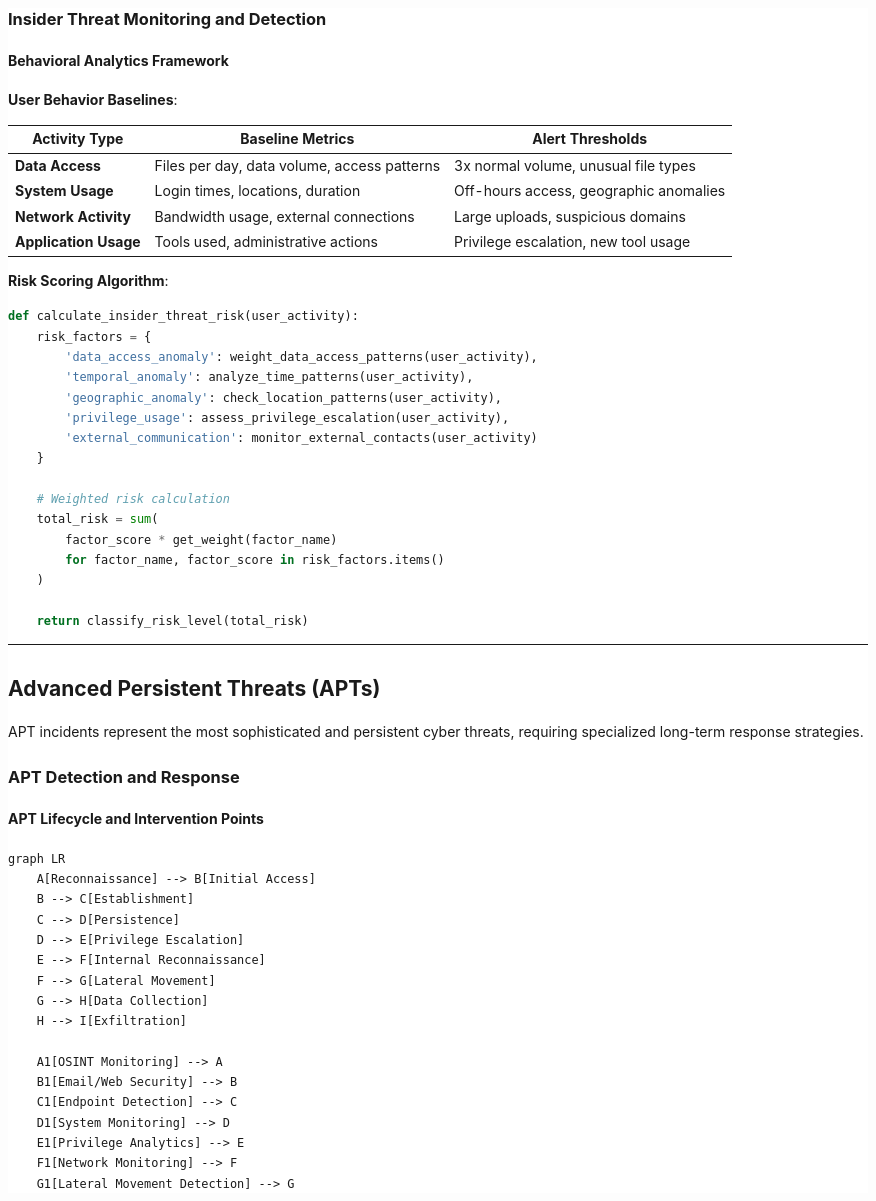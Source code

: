 ### Insider Threat Monitoring and Detection

#### **Behavioral Analytics Framework**

**User Behavior Baselines**:

| Activity Type | Baseline Metrics | Alert Thresholds |
|---------------|------------------|------------------|
| **Data Access** | Files per day, data volume, access patterns | 3x normal volume, unusual file types |
| **System Usage** | Login times, locations, duration | Off-hours access, geographic anomalies |
| **Network Activity** | Bandwidth usage, external connections | Large uploads, suspicious domains |
| **Application Usage** | Tools used, administrative actions | Privilege escalation, new tool usage |

**Risk Scoring Algorithm**:
```python
def calculate_insider_threat_risk(user_activity):
    risk_factors = {
        'data_access_anomaly': weight_data_access_patterns(user_activity),
        'temporal_anomaly': analyze_time_patterns(user_activity),
        'geographic_anomaly': check_location_patterns(user_activity),
        'privilege_usage': assess_privilege_escalation(user_activity),
        'external_communication': monitor_external_contacts(user_activity)
    }
    
    # Weighted risk calculation
    total_risk = sum(
        factor_score * get_weight(factor_name) 
        for factor_name, factor_score in risk_factors.items()
    )
    
    return classify_risk_level(total_risk)
```

---

## Advanced Persistent Threats (APTs)

APT incidents represent the most sophisticated and persistent cyber threats, requiring specialized long-term response strategies.

### APT Detection and Response

#### **APT Lifecycle and Intervention Points**

```mermaid
graph LR
    A[Reconnaissance] --> B[Initial Access]
    B --> C[Establishment]
    C --> D[Persistence]
    D --> E[Privilege Escalation]
    E --> F[Internal Reconnaissance]
    F --> G[Lateral Movement]
    G --> H[Data Collection]
    H --> I[Exfiltration]
    
    A1[OSINT Monitoring] --> A
    B1[Email/Web Security] --> B
    C1[Endpoint Detection] --> C
    D1[System Monitoring] --> D
    E1[Privilege Analytics] --> E
    F1[Network Monitoring] --> F
    G1[Lateral Movement Detection] --> G
```